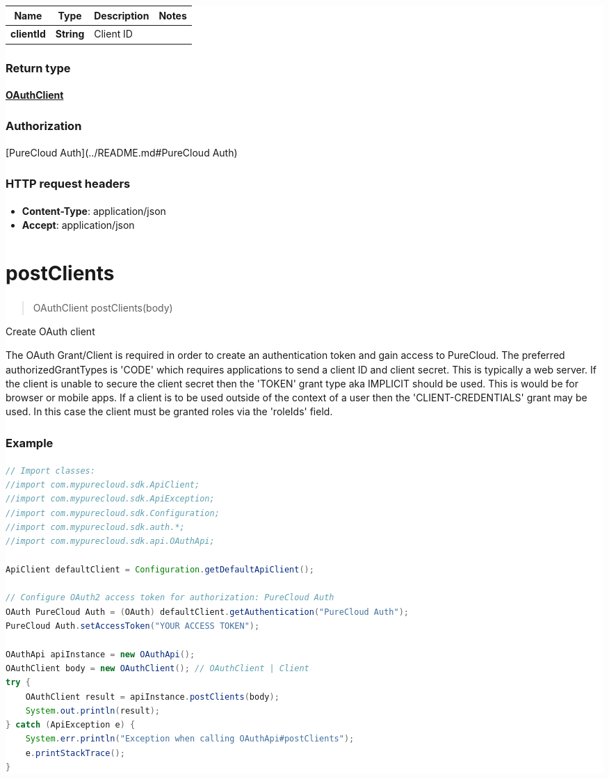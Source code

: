 Name | Type | Description  | Notes
------------- | ------------- | ------------- | -------------
 **clientId** | **String**| Client ID |

### Return type

[**OAuthClient**](OAuthClient.md)

### Authorization

[PureCloud Auth](../README.md#PureCloud Auth)

### HTTP request headers

 - **Content-Type**: application/json
 - **Accept**: application/json

<a name="postClients"></a>
# **postClients**
> OAuthClient postClients(body)

Create OAuth client

The OAuth Grant/Client is required in order to create an authentication token and gain access to PureCloud.  The preferred authorizedGrantTypes is &#39;CODE&#39; which requires applications to send a client ID and client secret. This is typically a web server.  If the client is unable to secure the client secret then the &#39;TOKEN&#39; grant type aka IMPLICIT should be used. This is would be for browser or mobile apps.  If a client is to be used outside of the context of a user then the &#39;CLIENT-CREDENTIALS&#39; grant may be used. In this case the client must be granted roles  via the &#39;roleIds&#39; field.

### Example
```java
// Import classes:
//import com.mypurecloud.sdk.ApiClient;
//import com.mypurecloud.sdk.ApiException;
//import com.mypurecloud.sdk.Configuration;
//import com.mypurecloud.sdk.auth.*;
//import com.mypurecloud.sdk.api.OAuthApi;

ApiClient defaultClient = Configuration.getDefaultApiClient();

// Configure OAuth2 access token for authorization: PureCloud Auth
OAuth PureCloud Auth = (OAuth) defaultClient.getAuthentication("PureCloud Auth");
PureCloud Auth.setAccessToken("YOUR ACCESS TOKEN");

OAuthApi apiInstance = new OAuthApi();
OAuthClient body = new OAuthClient(); // OAuthClient | Client
try {
    OAuthClient result = apiInstance.postClients(body);
    System.out.println(result);
} catch (ApiException e) {
    System.err.println("Exception when calling OAuthApi#postClients");
    e.printStackTrace();
}
```
